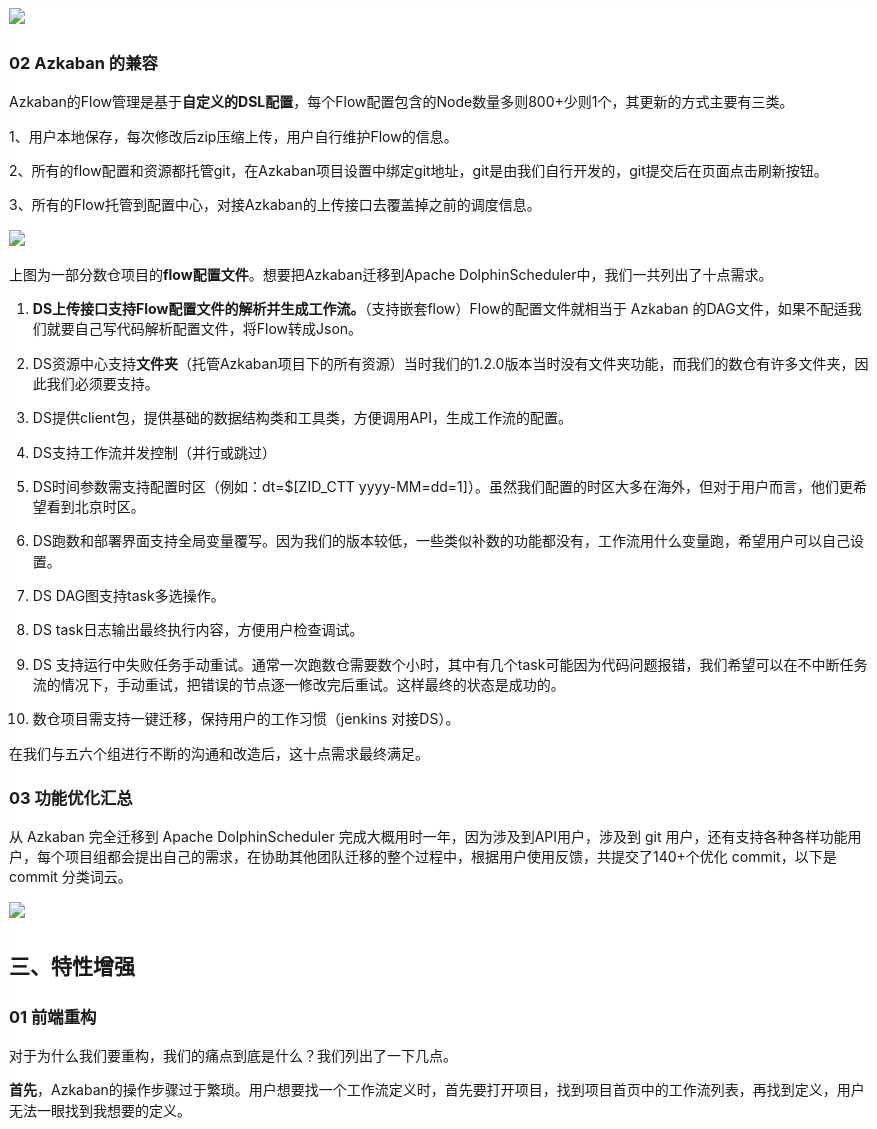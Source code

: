 ![](https://fastly.jsdelivr.net/gh/filess/img17@main/2023/08/16/1692153516780-1a656029-7119-469b-8ab4-364e7a63fd1e.png)


### 02 Azkaban 的兼容

Azkaban的Flow管理是基于**自定义的DSL配置**，每个Flow配置包含的Node数量多则800+少则1个，其更新的方式主要有三类。

1、用户本地保存，每次修改后zip压缩上传，用户自行维护Flow的信息。

2、所有的flow配置和资源都托管git，在Azkaban项目设置中绑定git地址，git是由我们自行开发的，git提交后在页面点击刷新按钮。

3、所有的Flow托管到配置中心，对接Azkaban的上传接口去覆盖掉之前的调度信息。


![](https://fastly.jsdelivr.net/gh/filess/img12@main/2023/08/16/1692153534880-223bf964-facd-4774-b1b6-e5e923ba2931.png)


上图为一部分数仓项目的**flow配置文件**。想要把Azkaban迁移到Apache DolphinScheduler中，我们一共列出了十点需求。

1.  **DS上传接口支持Flow配置文件的解析并生成工作流。**（支持嵌套flow）Flow的配置文件就相当于 Azkaban 的DAG文件，如果不配适我们就要自己写代码解析配置文件，将Flow转成Json。
    
2.  DS资源中心支持**文件夹**（托管Azkaban项目下的所有资源）当时我们的1.2.0版本当时没有文件夹功能，而我们的数仓有许多文件夹，因此我们必须要支持。
    
3.  DS提供client包，提供基础的数据结构类和工具类，方便调用API，生成工作流的配置。
    
4.  DS支持工作流并发控制（并行或跳过）
    
5.  DS时间参数需支持配置时区（例如：dt=$\[ZID_CTT yyyy-MM=dd=1\]）。虽然我们配置的时区大多在海外，但对于用户而言，他们更希望看到北京时区。
    
6.  DS跑数和部署界面支持全局变量覆写。因为我们的版本较低，一些类似补数的功能都没有，工作流用什么变量跑，希望用户可以自己设置。
    
7.  DS DAG图支持task多选操作。
    
8.  DS task日志输出最终执行内容，方便用户检查调试。
    
9.  DS 支持运行中失败任务手动重试。通常一次跑数仓需要数个小时，其中有几个task可能因为代码问题报错，我们希望可以在不中断任务流的情况下，手动重试，把错误的节点逐一修改完后重试。这样最终的状态是成功的。
    
10.  数仓项目需支持一键迁移，保持用户的工作习惯（jenkins 对接DS）。
    

在我们与五六个组进行不断的沟通和改造后，这十点需求最终满足。


### 03 功能优化汇总

从 Azkaban 完全迁移到 Apache DolphinScheduler 完成大概用时一年，因为涉及到API用户，涉及到 git 用户，还有支持各种各样功能用户，每个项目组都会提出自己的需求，在协助其他团队迁移的整个过程中，根据用户使用反馈，共提交了140+个优化 commit，以下是 commit 分类词云。


![](https://fastly.jsdelivr.net/gh/filess/img1@main/2023/08/16/1692153564292-886e4998-1cde-48d2-9227-7969f2e7c7af.png)

## 三、特性增强

### 01 前端重构

对于为什么我们要重构，我们的痛点到底是什么？我们列出了一下几点。

**首先**，Azkaban的操作步骤过于繁琐。用户想要找一个工作流定义时，首先要打开项目，找到项目首页中的工作流列表，再找到定义，用户无法一眼找到我想要的定义。
